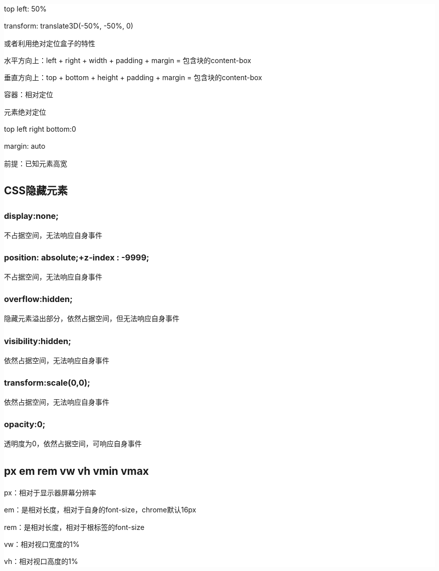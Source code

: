 top left: 50%

transform: translate3D(-50%, -50%, 0)

或者利用绝对定位盒子的特性

水平方向上：left + right + width + padding + margin = 包含块的content-box

垂直方向上：top + bottom + height + padding + margin = 包含块的content-box

容器：相对定位

元素绝对定位

top left right bottom:0

margin: auto

前提：已知元素高宽

## CSS隐藏元素

### display:none;

不占据空间，无法响应自身事件

### position: absolute;+z-index : -9999;

不占据空间，无法响应自身事件

### overflow:hidden;

隐藏元素溢出部分，依然占据空间，但无法响应自身事件

### visibility:hidden;

依然占据空间，无法响应自身事件

### transform:scale(0,0);

依然占据空间，无法响应自身事件

### opacity:0;

透明度为0，依然占据空间，可响应自身事件

## px em rem vw vh vmin vmax

px：相对于显示器屏幕分辨率

em：是相对长度，相对于自身的font-size，chrome默认16px

rem：是相对长度，相对于根标签的font-size

vw：相对视口宽度的1%

vh：相对视口高度的1%
